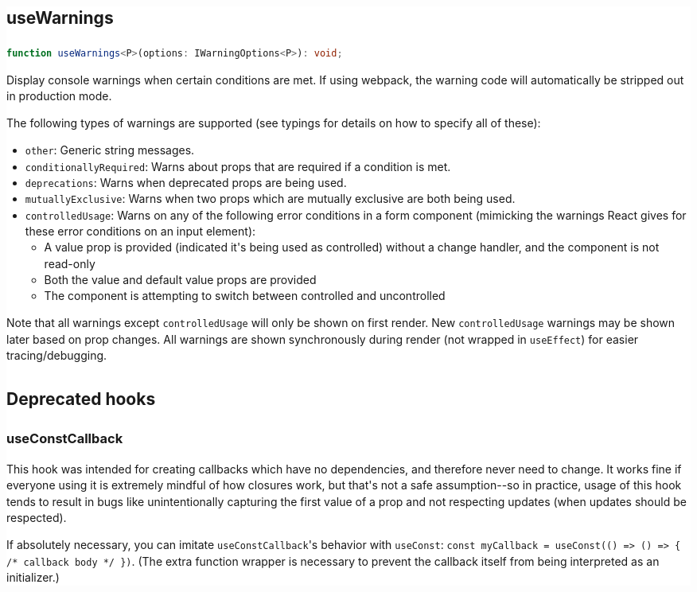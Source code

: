 ## useWarnings

```ts
function useWarnings<P>(options: IWarningOptions<P>): void;
```

Display console warnings when certain conditions are met. If using webpack, the warning code will automatically be stripped out in production mode.

The following types of warnings are supported (see typings for details on how to specify all of these):

- `other`: Generic string messages.
- `conditionallyRequired`: Warns about props that are required if a condition is met.
- `deprecations`: Warns when deprecated props are being used.
- `mutuallyExclusive`: Warns when two props which are mutually exclusive are both being used.
- `controlledUsage`: Warns on any of the following error conditions in a form component (mimicking the warnings React gives for these error conditions on an input element):
  - A value prop is provided (indicated it's being used as controlled) without a change handler, and the component is not read-only
  - Both the value and default value props are provided
  - The component is attempting to switch between controlled and uncontrolled

Note that all warnings except `controlledUsage` will only be shown on first render. New `controlledUsage` warnings may be shown later based on prop changes. All warnings are shown synchronously during render (not wrapped in `useEffect`) for easier tracing/debugging.

## Deprecated hooks

### useConstCallback

This hook was intended for creating callbacks which have no dependencies, and therefore never need to change. It works fine if everyone using it is extremely mindful of how closures work, but that's not a safe assumption--so in practice, usage of this hook tends to result in bugs like unintentionally capturing the first value of a prop and not respecting updates (when updates should be respected).

If absolutely necessary, you can imitate `useConstCallback`'s behavior with `useConst`: `const myCallback = useConst(() => () => { /* callback body */ })`. (The extra function wrapper is necessary to prevent the callback itself from being interpreted as an initializer.)
